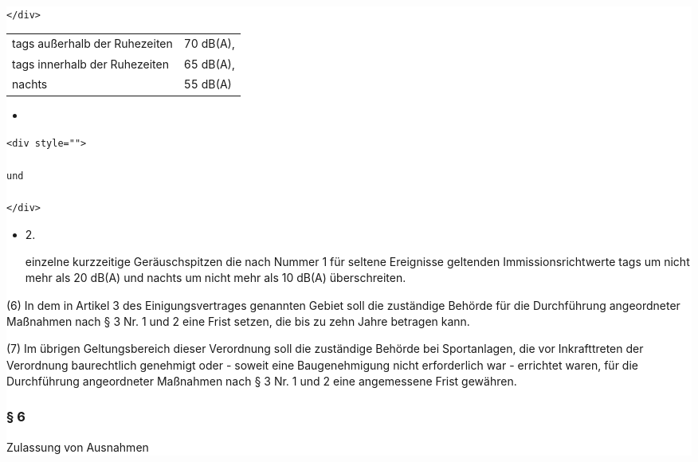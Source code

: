     </div>

  

|                               |           |
| :---------------------------- | :-------- |
| tags außerhalb der Ruhezeiten | 70 dB(A), |
| tags innerhalb der Ruhezeiten | 65 dB(A), |
| nachts                        | 55 dB(A)  |

  - 
    
    <div style="">
    
    und
    
    </div>

  - 2\.
    
    <div style="">
    
    einzelne kurzzeitige Geräuschspitzen die nach Nummer 1 für seltene
    Ereignisse geltenden Immissionsrichtwerte tags um nicht mehr als 20
    dB(A) und nachts um nicht mehr als 10 dB(A) überschreiten.
    
    </div>

</div>

<div class="jurAbsatz">

(6) In dem in Artikel 3 des Einigungsvertrages genannten Gebiet soll die
zuständige Behörde für die Durchführung angeordneter Maßnahmen nach § 3
Nr. 1 und 2 eine Frist setzen, die bis zu zehn Jahre betragen kann.

</div>

<div class="jurAbsatz">

(7) Im übrigen Geltungsbereich dieser Verordnung soll die zuständige
Behörde bei Sportanlagen, die vor Inkrafttreten der Verordnung
baurechtlich genehmigt oder - soweit eine Baugenehmigung nicht
erforderlich war - errichtet waren, für die Durchführung angeordneter
Maßnahmen nach § 3 Nr. 1 und 2 eine angemessene Frist gewähren.

</div>

</div>

</div>

</div>

<span id="BJNR015880991BJNE001100310.html"></span>

### § 6  
Zulassung von Ausnahmen
